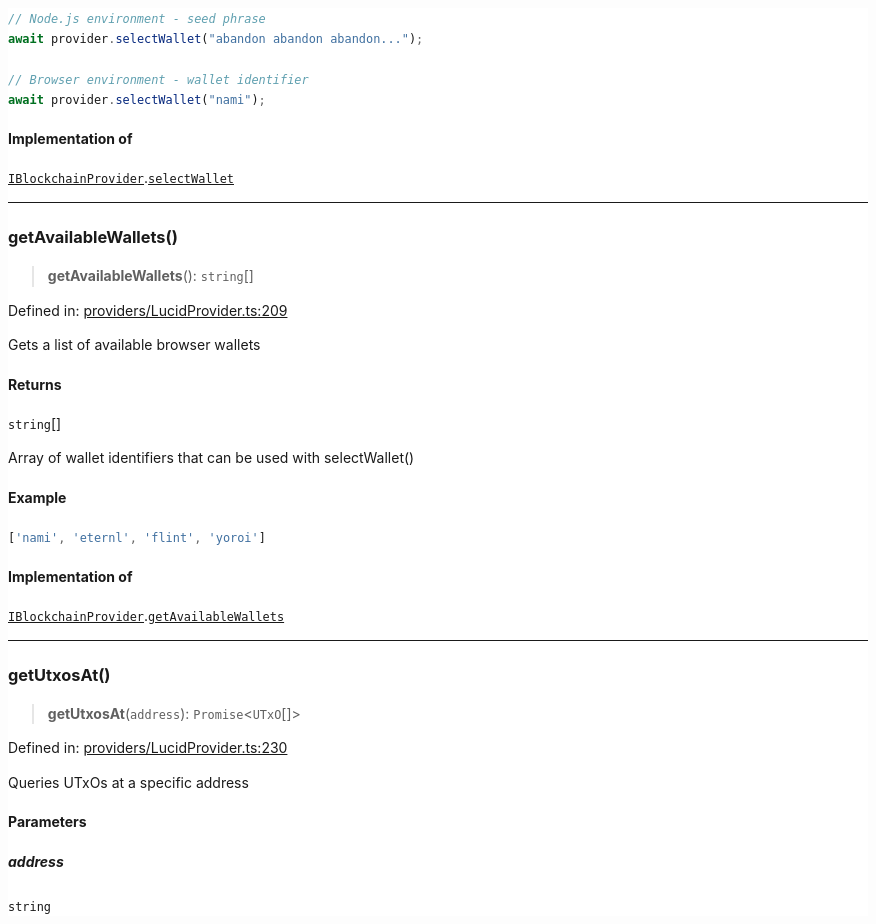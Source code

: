 ```typescript
// Node.js environment - seed phrase
await provider.selectWallet("abandon abandon abandon...");

// Browser environment - wallet identifier
await provider.selectWallet("nami");
```

#### Implementation of

[`IBlockchainProvider`](../../IBlockchainProvider/interfaces/IBlockchainProvider.md).[`selectWallet`](../../IBlockchainProvider/interfaces/IBlockchainProvider.md#selectwallet)

***

### getAvailableWallets()

> **getAvailableWallets**(): `string`[]

Defined in: [providers/LucidProvider.ts:209](https://github.com/cmorgado/Bead-Cardano/blob/24017eb600ede1b71f111ffff6b54d88eb612b06/Aiken/bead/off-chain/providers/LucidProvider.ts#L209)

Gets a list of available browser wallets

#### Returns

`string`[]

Array of wallet identifiers that can be used with selectWallet()

#### Example

```ts
['nami', 'eternl', 'flint', 'yoroi']
```

#### Implementation of

[`IBlockchainProvider`](../../IBlockchainProvider/interfaces/IBlockchainProvider.md).[`getAvailableWallets`](../../IBlockchainProvider/interfaces/IBlockchainProvider.md#getavailablewallets)

***

### getUtxosAt()

> **getUtxosAt**(`address`): `Promise`\<`UTxO`[]\>

Defined in: [providers/LucidProvider.ts:230](https://github.com/cmorgado/Bead-Cardano/blob/24017eb600ede1b71f111ffff6b54d88eb612b06/Aiken/bead/off-chain/providers/LucidProvider.ts#L230)

Queries UTxOs at a specific address

#### Parameters

##### address

`string`
